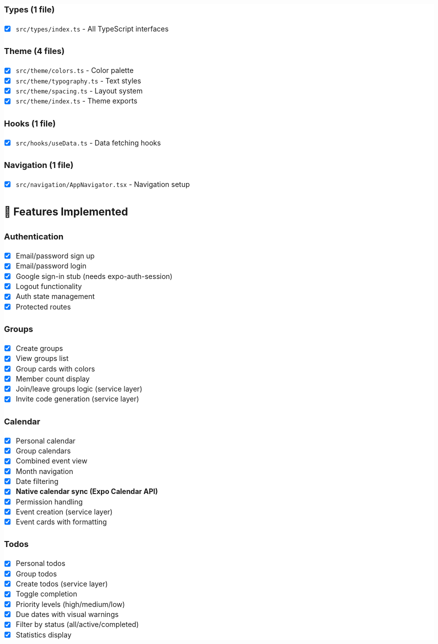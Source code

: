 ### Types (1 file)
- [x] `src/types/index.ts` - All TypeScript interfaces

### Theme (4 files)
- [x] `src/theme/colors.ts` - Color palette
- [x] `src/theme/typography.ts` - Text styles
- [x] `src/theme/spacing.ts` - Layout system
- [x] `src/theme/index.ts` - Theme exports

### Hooks (1 file)
- [x] `src/hooks/useData.ts` - Data fetching hooks

### Navigation (1 file)
- [x] `src/navigation/AppNavigator.tsx` - Navigation setup

## 🎯 Features Implemented

### Authentication
- [x] Email/password sign up
- [x] Email/password login
- [x] Google sign-in stub (needs expo-auth-session)
- [x] Logout functionality
- [x] Auth state management
- [x] Protected routes

### Groups
- [x] Create groups
- [x] View groups list
- [x] Group cards with colors
- [x] Member count display
- [x] Join/leave groups logic (service layer)
- [x] Invite code generation (service layer)

### Calendar
- [x] Personal calendar
- [x] Group calendars
- [x] Combined event view
- [x] Month navigation
- [x] Date filtering
- [x] **Native calendar sync (Expo Calendar API)**
- [x] Permission handling
- [x] Event creation (service layer)
- [x] Event cards with formatting

### Todos
- [x] Personal todos
- [x] Group todos
- [x] Create todos (service layer)
- [x] Toggle completion
- [x] Priority levels (high/medium/low)
- [x] Due dates with visual warnings
- [x] Filter by status (all/active/completed)
- [x] Statistics display
